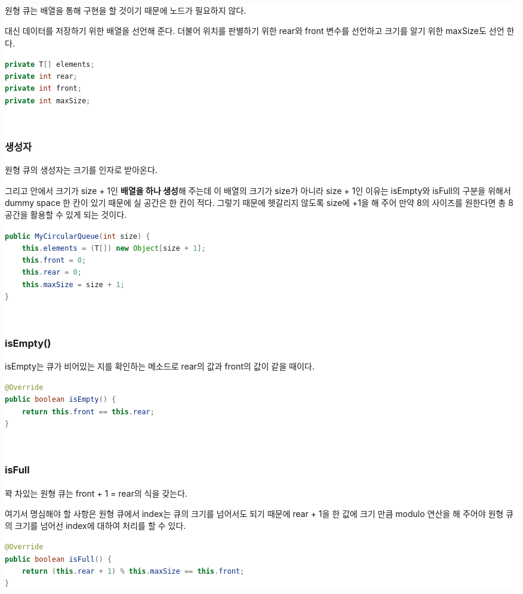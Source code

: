 원형 큐는 배열을 통해 구현을 할 것이기 때문에 노드가 필요하지 않다.

대신 데이터를 저장하기 위한 배열을 선언해 준다. 더불어 위치를 판별하기 위한 rear와 front 변수를 선언하고 크기를 알기 위한 maxSize도 선언 한다.

```java
private T[] elements;
private int rear;
private int front;
private int maxSize;
```

<br>

### 생성자

원형 큐의 생성자는 크기를 인자로 받아온다.

그리고 안에서 크기가 size + 1인 **배열을 하나 생성**해 주는데 이 배열의 크기가 size가 아니라 size + 1인 이유는 isEmpty와 isFull의 구분을 위해서 dummy space 한 칸이 있기 때문에 실 공간은 한 칸이 적다. 그렇기 때문에 헷갈리지 않도록 size에 +1을 해 주어 만약 8의 사이즈를 원한다면 총 8공간을 활용할 수 있게 되는 것이다. 

```java
public MyCircularQueue(int size) {
    this.elements = (T[]) new Object[size + 1];
    this.front = 0;
    this.rear = 0;
    this.maxSize = size + 1;
}
```

<br>

### isEmpty()

isEmpty는 큐가 비어있는 지를 확인하는 메소드로 rear의 값과 front의 값이 같을 때이다.

```java
@Override
public boolean isEmpty() {
    return this.front == this.rear;
}
```

<br>

### isFull

꽉 차있는 원형 큐는 front + 1 = rear의 식을 갖는다. 

여기서 명심해야 할 사항은 원형 큐에서 index는 큐의 크기를 넘어서도 되기 때문에 rear + 1을 한 값에 크기 만큼 modulo 연산을 해 주어야 원형 큐의 크기를 넘어선 index에 대하여 처리를 할 수 있다.

```java
@Override
public boolean isFull() {
    return (this.rear + 1) % this.maxSize == this.front;
}
```
